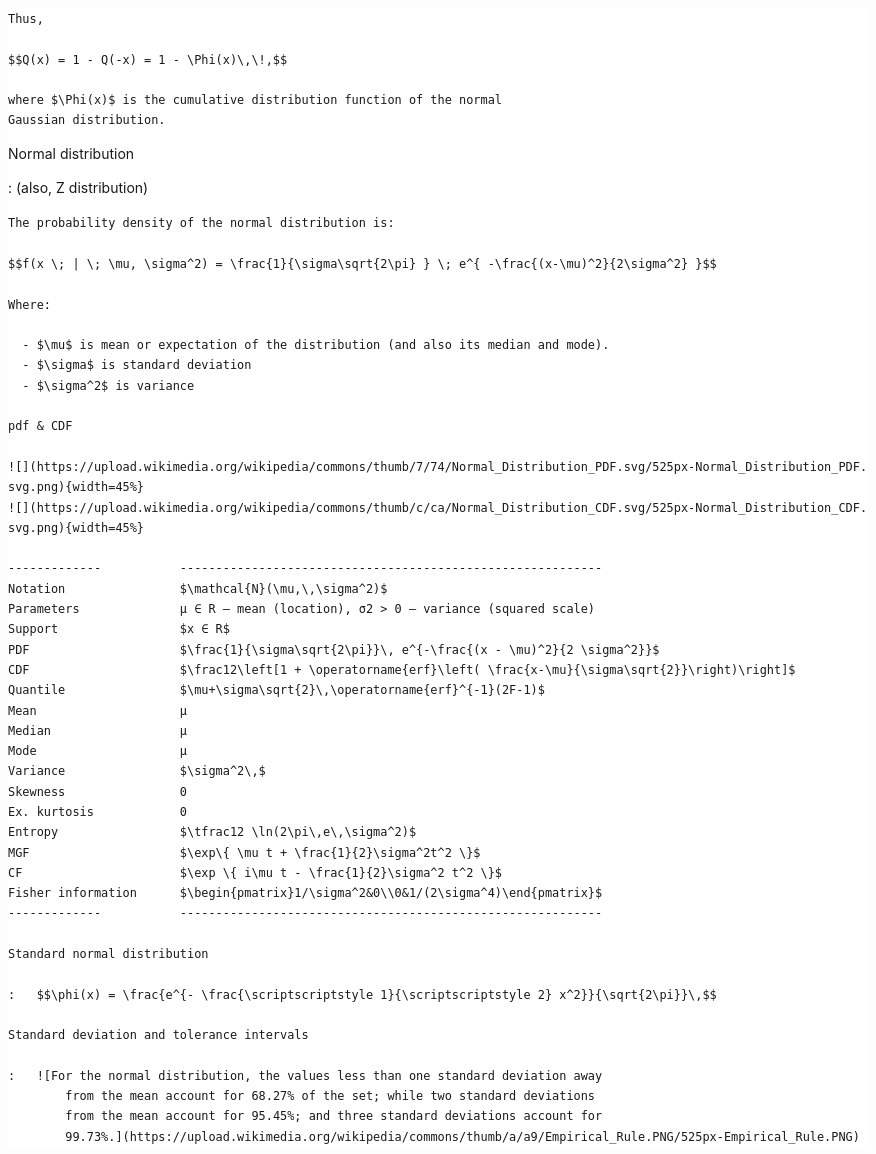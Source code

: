     Thus,

    $$Q(x) = 1 - Q(-x) = 1 - \Phi(x)\,\!,$$

    where $\Phi(x)$ is the cumulative distribution function of the normal
    Gaussian distribution.

Normal distribution

:   (also, Z distribution)

    The probability density of the normal distribution is:

    $$f(x \; | \; \mu, \sigma^2) = \frac{1}{\sigma\sqrt{2\pi} } \; e^{ -\frac{(x-\mu)^2}{2\sigma^2} }$$

    Where:

      - $\mu$ is mean or expectation of the distribution (and also its median and mode).
      - $\sigma$ is standard deviation
      - $\sigma^2$ is variance

    pdf & CDF

    ![](https://upload.wikimedia.org/wikipedia/commons/thumb/7/74/Normal_Distribution_PDF.svg/525px-Normal_Distribution_PDF.svg.png){width=45%}
    ![](https://upload.wikimedia.org/wikipedia/commons/thumb/c/ca/Normal_Distribution_CDF.svg/525px-Normal_Distribution_CDF.svg.png){width=45%}

    -------------           -----------------------------------------------------------
    Notation                $\mathcal{N}(\mu,\,\sigma^2)$
    Parameters              μ ∈ R — mean (location), σ2 > 0 — variance (squared scale)
    Support                 $x ∈ R$
    PDF                     $\frac{1}{\sigma\sqrt{2\pi}}\, e^{-\frac{(x - \mu)^2}{2 \sigma^2}}$
    CDF                     $\frac12\left[1 + \operatorname{erf}\left( \frac{x-\mu}{\sigma\sqrt{2}}\right)\right]$
    Quantile                $\mu+\sigma\sqrt{2}\,\operatorname{erf}^{-1}(2F-1)$
    Mean                    μ
    Median                  μ
    Mode                    μ
    Variance                $\sigma^2\,$
    Skewness                0
    Ex. kurtosis            0
    Entropy                 $\tfrac12 \ln(2\pi\,e\,\sigma^2)$
    MGF                     $\exp\{ \mu t + \frac{1}{2}\sigma^2t^2 \}$
    CF                      $\exp \{ i\mu t - \frac{1}{2}\sigma^2 t^2 \}$
    Fisher information      $\begin{pmatrix}1/\sigma^2&0\\0&1/(2\sigma^4)\end{pmatrix}$
    -------------           -----------------------------------------------------------

    Standard normal distribution

    :   $$\phi(x) = \frac{e^{- \frac{\scriptscriptstyle 1}{\scriptscriptstyle 2} x^2}}{\sqrt{2\pi}}\,$$

    Standard deviation and tolerance intervals

    :   ![For the normal distribution, the values less than one standard deviation away
            from the mean account for 68.27% of the set; while two standard deviations
            from the mean account for 95.45%; and three standard deviations account for
            99.73%.](https://upload.wikimedia.org/wikipedia/commons/thumb/a/a9/Empirical_Rule.PNG/525px-Empirical_Rule.PNG)


[^cadlag-func]: In mathematics, a càdlàg (French "continue à droite, limite à
[^neg-binom-pmf]: $$\binom{k+r-1}{k} = \frac{(k+r-1)!}{k!\,(r-1)!} = \frac{(k+r-1)(k+r-2)\dotsm(r)}{k!}.$$